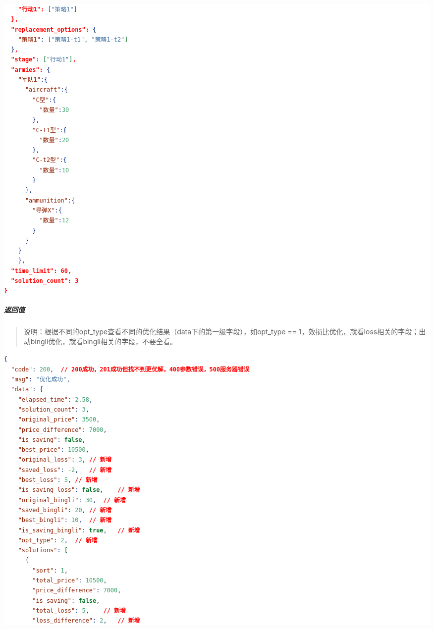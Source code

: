 ```json
    "行动1": ["策略1"]
  },
  "replacement_options": {
    "策略1": ["策略1-t1", "策略1-t2"]
  },
  "stage": ["行动1"],
  "armies": { 
    "军队1":{
      "aircraft":{
        "C型":{
          "数量":30
        },
        "C-t1型":{
          "数量":20
        },
        "C-t2型":{
          "数量":10
        }
      },
      "ammunition":{
        "导弹X":{
          "数量":12
        }
      }
    }
    },
  "time_limit": 60,
  "solution_count": 3
}
```

##### 返回值

> 说明：根据不同的opt_type查看不同的优化结果（data下的第一级字段），如opt_type == 1，效损比优化，就看loss相关的字段；出动bingli优化，就看bingli相关的字段，不要全看。

```json
{
  "code": 200,	// 200成功，201成功但找不到更优解，400参数错误，500服务器错误
  "msg": "优化成功",
  "data": {
    "elapsed_time": 2.58,
    "solution_count": 3,
    "original_price": 3500,
    "price_difference": 7000,
    "is_saving": false,
    "best_price": 10500,
    "original_loss": 3,	// 新增
    "saved_loss": -2,	// 新增
    "best_loss": 5,	// 新增
    "is_saving_loss": false,	// 新增
    "original_bingli": 30,	// 新增
    "saved_bingli": 20,	// 新增
    "best_bingli": 10,	// 新增
    "is_saving_bingli": true,	// 新增
    "opt_type": 2,	// 新增
    "solutions": [
      {
        "sort": 1,
        "total_price": 10500,
        "price_difference": 7000,
        "is_saving": false,
        "total_loss": 5,	// 新增
        "loss_difference": 2,	// 新增
```